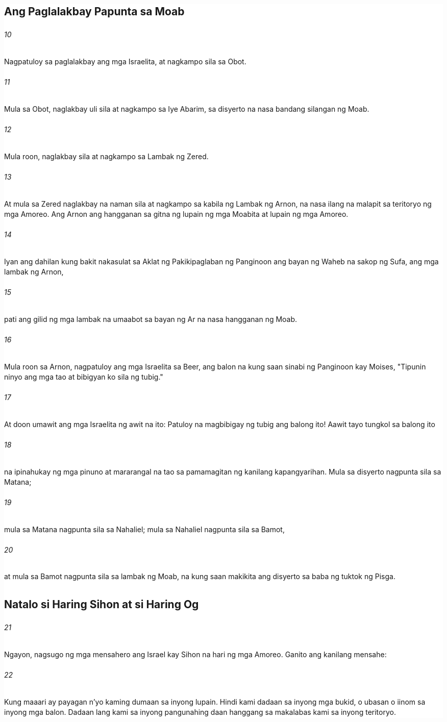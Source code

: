 ## Ang Paglalakbay Papunta sa Moab 

###### 10
Nagpatuloy sa paglalakbay ang mga Israelita, at nagkampo sila sa Obot. 

###### 11
Mula sa Obot, naglakbay uli sila at nagkampo sa Iye Abarim, sa disyerto na nasa bandang silangan ng Moab. 

###### 12
Mula roon, naglakbay sila at nagkampo sa Lambak ng Zered. 

###### 13
At mula sa Zered naglakbay na naman sila at nagkampo sa kabila ng Lambak ng Arnon, na nasa ilang na malapit sa teritoryo ng mga Amoreo. Ang Arnon ang hangganan sa gitna ng lupain ng mga Moabita at lupain ng mga Amoreo. 

###### 14
Iyan ang dahilan kung bakit nakasulat sa Aklat ng Pakikipaglaban ng Panginoon ang bayan ng Waheb na sakop ng Sufa, ang mga lambak ng Arnon, 

###### 15
pati ang gilid ng mga lambak na umaabot sa bayan ng Ar na nasa hangganan ng Moab. 

###### 16
Mula roon sa Arnon, nagpatuloy ang mga Israelita sa Beer, ang balon na kung saan sinabi ng Panginoon kay Moises, "Tipunin ninyo ang mga tao at bibigyan ko sila ng tubig." 

###### 17
At doon umawit ang mga Israelita ng awit na ito: Patuloy na magbibigay ng tubig ang balong ito! Aawit tayo tungkol sa balong ito

###### 18
na ipinahukay ng mga pinuno at mararangal na tao sa pamamagitan ng kanilang kapangyarihan. Mula sa disyerto nagpunta sila sa Matana; 

###### 19
mula sa Matana nagpunta sila sa Nahaliel; mula sa Nahaliel nagpunta sila sa Bamot, 

###### 20
at mula sa Bamot nagpunta sila sa lambak ng Moab, na kung saan makikita ang disyerto sa baba ng tuktok ng Pisga.

## Natalo si Haring Sihon at si Haring Og 

###### 21
Ngayon, nagsugo ng mga mensahero ang Israel kay Sihon na hari ng mga Amoreo. Ganito ang kanilang mensahe: 

###### 22
Kung maaari ay payagan nʼyo kaming dumaan sa inyong lupain. Hindi kami dadaan sa inyong mga bukid, o ubasan o iinom sa inyong mga balon. Dadaan lang kami sa inyong pangunahing daan hanggang sa makalabas kami sa inyong teritoryo. 
